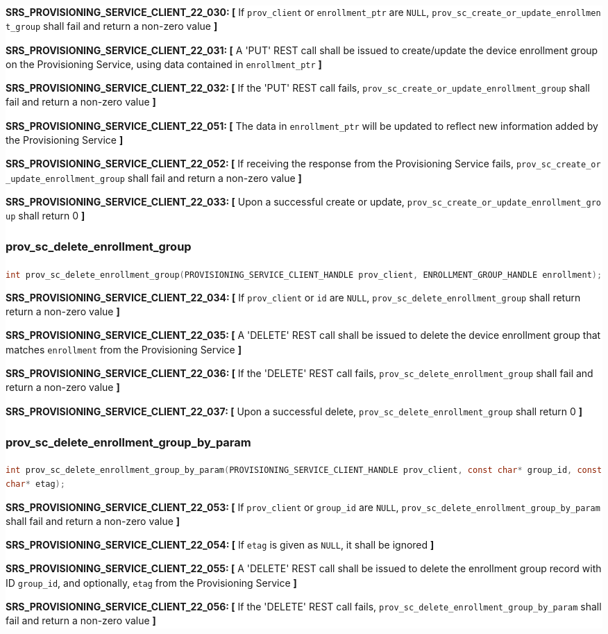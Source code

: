 **SRS_PROVISIONING_SERVICE_CLIENT_22_030: [** If `prov_client` or `enrollment_ptr` are `NULL`, `prov_sc_create_or_update_enrollment_group` shall fail and return a non-zero value **]**

**SRS_PROVISIONING_SERVICE_CLIENT_22_031: [** A 'PUT' REST call shall be issued to create/update the device enrollment group on the Provisioning Service, using data contained in `enrollment_ptr` **]**

**SRS_PROVISIONING_SERVICE_CLIENT_22_032: [** If the 'PUT' REST call fails, `prov_sc_create_or_update_enrollment_group` shall fail and return a non-zero value **]**

**SRS_PROVISIONING_SERVICE_CLIENT_22_051: [** The data in `enrollment_ptr` will be updated to reflect new information added by the Provisioning Service **]**

**SRS_PROVISIONING_SERVICE_CLIENT_22_052: [** If receiving the response from the Provisioning Service fails, `prov_sc_create_or_update_enrollment_group` shall fail and return a non-zero value **]**

**SRS_PROVISIONING_SERVICE_CLIENT_22_033: [** Upon a successful create or update, `prov_sc_create_or_update_enrollment_group` shall return 0 **]**


### prov_sc_delete_enrollment_group

```c
int prov_sc_delete_enrollment_group(PROVISIONING_SERVICE_CLIENT_HANDLE prov_client, ENROLLMENT_GROUP_HANDLE enrollment);
```

**SRS_PROVISIONING_SERVICE_CLIENT_22_034: [** If `prov_client` or `id` are `NULL`, `prov_sc_delete_enrollment_group` shall return return a non-zero value **]**

**SRS_PROVISIONING_SERVICE_CLIENT_22_035: [** A 'DELETE' REST call shall be issued to delete the device enrollment group that matches `enrollment` from the Provisioning Service **]**

**SRS_PROVISIONING_SERVICE_CLIENT_22_036: [** If the 'DELETE' REST call fails, `prov_sc_delete_enrollment_group` shall fail and return a non-zero value **]**

**SRS_PROVISIONING_SERVICE_CLIENT_22_037: [** Upon a successful delete, `prov_sc_delete_enrollment_group` shall return 0 **]**


### prov_sc_delete_enrollment_group_by_param

```c
int prov_sc_delete_enrollment_group_by_param(PROVISIONING_SERVICE_CLIENT_HANDLE prov_client, const char* group_id, const char* etag);
```

**SRS_PROVISIONING_SERVICE_CLIENT_22_053: [** If `prov_client` or `group_id` are `NULL`, `prov_sc_delete_enrollment_group_by_param` shall fail and return a non-zero value **]**

**SRS_PROVISIONING_SERVICE_CLIENT_22_054: [** If `etag` is given as `NULL`, it shall be ignored **]**

**SRS_PROVISIONING_SERVICE_CLIENT_22_055: [** A 'DELETE' REST call shall be issued to delete the enrollment group record with ID `group_id`, and optionally, `etag` from the Provisioning Service **]**

**SRS_PROVISIONING_SERVICE_CLIENT_22_056: [** If the 'DELETE' REST call fails, `prov_sc_delete_enrollment_group_by_param` shall fail and return a non-zero value **]**
